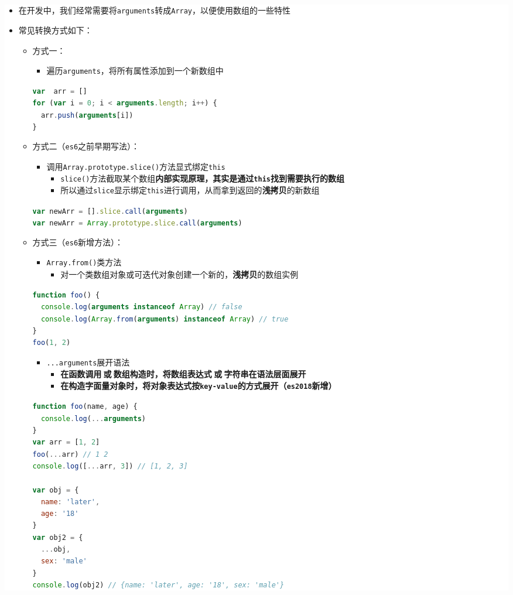 - 在开发中，我们经常需要将`arguments`转成`Array`，以便使用数组的一些特性

- 常见转换方式如下：

  - 方式一：

    - 遍历`arguments`，将所有属性添加到一个新数组中

    ```js
    var  arr = []
    for (var i = 0; i < arguments.length; i++) {
      arr.push(arguments[i])
    }
    ```

  - 方式二（`es6`之前早期写法）：

    - 调用`Array.prototype.slice()`方法显式绑定`this`
      - `slice()`方法截取某个数组**内部实现原理，其实是通过`this`找到需要执行的数组**
      - 所以通过`slice`显示绑定`this`进行调用，从而拿到返回的**浅拷贝**的新数组

    ```js
    var newArr = [].slice.call(arguments)
    var newArr = Array.prototype.slice.call(arguments)
    ```

  - 方式三（`es6`新增方法）：

    - `Array.from()`类方法
      - 对一个类数组对象或可迭代对象创建一个新的，**浅拷贝**的数组实例
    
    
    ```js
    function foo() {
      console.log(arguments instanceof Array) // false
      console.log(Array.from(arguments) instanceof Array) // true
    }
    foo(1, 2)
    ```
    
    - `...arguments`展开语法
      - **在函数调用 或 数组构造时，将数组表达式 或 字符串在语法层面展开**
      - **在构造字面量对象时，将对象表达式按`key-value`的方式展开（`es2018`新增）**
    
    ```js
    function foo(name, age) {
      console.log(...arguments)
    }
    var arr = [1, 2]
    foo(...arr) // 1 2
    console.log([...arr, 3]) // [1, 2, 3]
    
    var obj = {
      name: 'later',
      age: '18'
    }
    var obj2 = {
      ...obj,
      sex: 'male'
    }
    console.log(obj2) // {name: 'later', age: '18', sex: 'male'}
    ```
